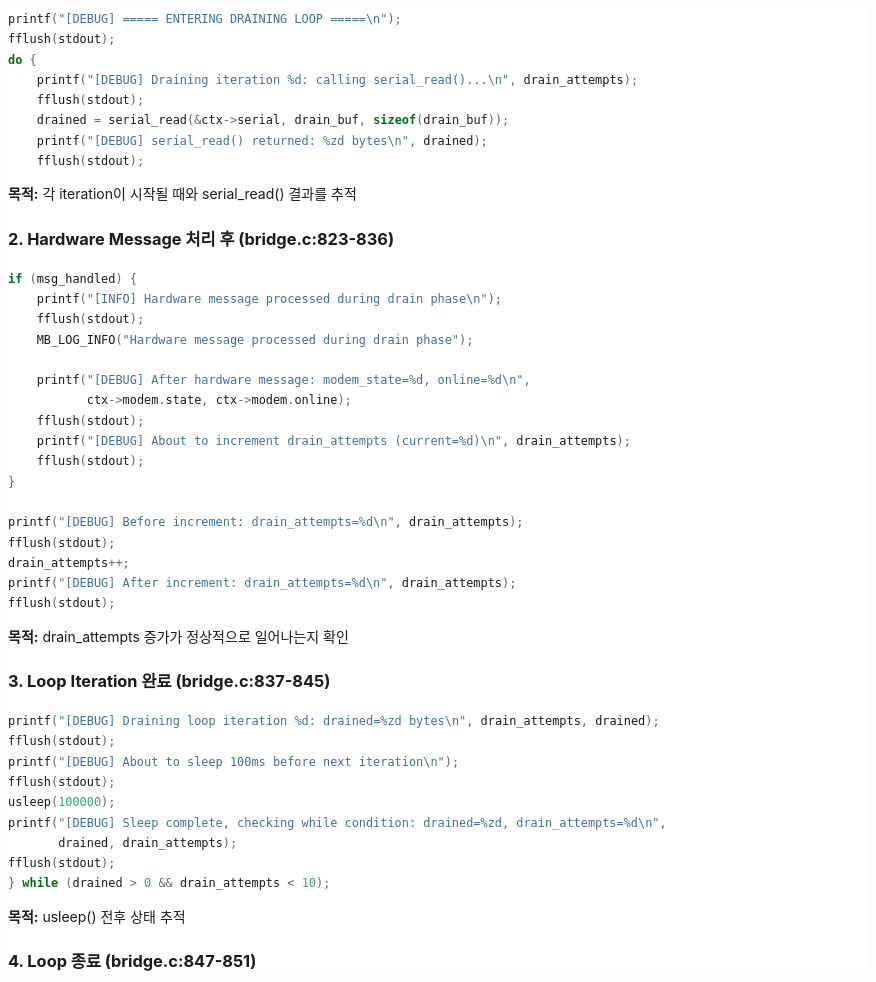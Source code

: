 ```c
printf("[DEBUG] ===== ENTERING DRAINING LOOP =====\n");
fflush(stdout);
do {
    printf("[DEBUG] Draining iteration %d: calling serial_read()...\n", drain_attempts);
    fflush(stdout);
    drained = serial_read(&ctx->serial, drain_buf, sizeof(drain_buf));
    printf("[DEBUG] serial_read() returned: %zd bytes\n", drained);
    fflush(stdout);
```

**목적:** 각 iteration이 시작될 때와 serial_read() 결과를 추적

### 2. Hardware Message 처리 후 (bridge.c:823-836)

```c
if (msg_handled) {
    printf("[INFO] Hardware message processed during drain phase\n");
    fflush(stdout);
    MB_LOG_INFO("Hardware message processed during drain phase");

    printf("[DEBUG] After hardware message: modem_state=%d, online=%d\n",
           ctx->modem.state, ctx->modem.online);
    fflush(stdout);
    printf("[DEBUG] About to increment drain_attempts (current=%d)\n", drain_attempts);
    fflush(stdout);
}

printf("[DEBUG] Before increment: drain_attempts=%d\n", drain_attempts);
fflush(stdout);
drain_attempts++;
printf("[DEBUG] After increment: drain_attempts=%d\n", drain_attempts);
fflush(stdout);
```

**목적:** drain_attempts 증가가 정상적으로 일어나는지 확인

### 3. Loop Iteration 완료 (bridge.c:837-845)

```c
printf("[DEBUG] Draining loop iteration %d: drained=%zd bytes\n", drain_attempts, drained);
fflush(stdout);
printf("[DEBUG] About to sleep 100ms before next iteration\n");
fflush(stdout);
usleep(100000);
printf("[DEBUG] Sleep complete, checking while condition: drained=%zd, drain_attempts=%d\n",
       drained, drain_attempts);
fflush(stdout);
} while (drained > 0 && drain_attempts < 10);
```

**목적:** usleep() 전후 상태 추적

### 4. Loop 종료 (bridge.c:847-851)

